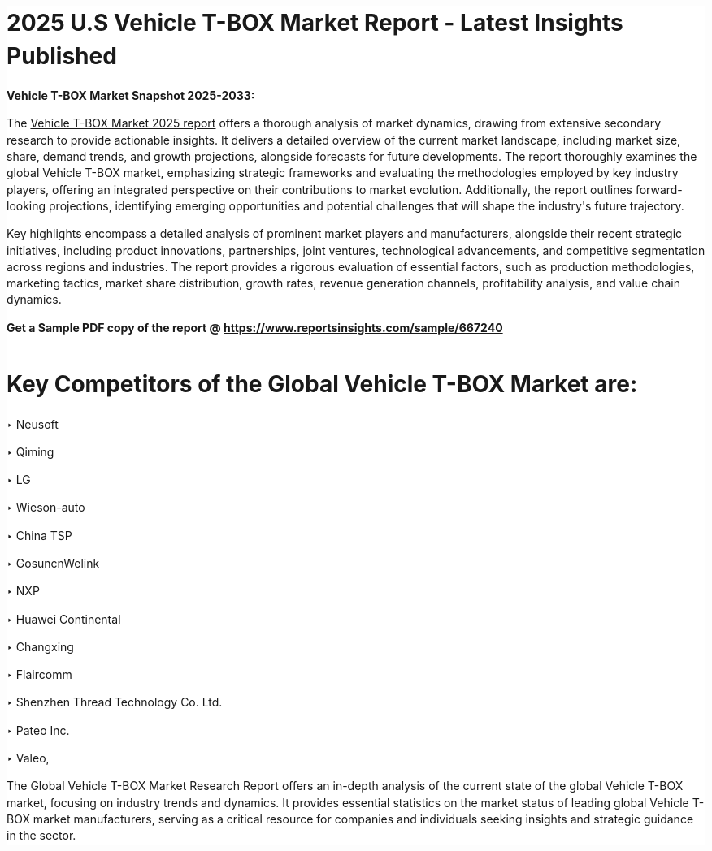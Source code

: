 # 2025 U.S Vehicle T-BOX Market Report - Latest Insights Published

<strong>Vehicle T-BOX Market Snapshot 2025-2033:</strong>

 The <a href=https://www.reportsinsights.com/sample/667240>Vehicle T-BOX Market 2025 report</a> offers a thorough analysis of market dynamics, drawing from extensive secondary research to provide actionable insights. It delivers a detailed overview of the current market landscape, including market size, share, demand trends, and growth projections, alongside forecasts for future developments. The report thoroughly examines the global Vehicle T-BOX market, emphasizing strategic frameworks and evaluating the methodologies employed by key industry players, offering an integrated perspective on their contributions to market evolution. Additionally, the report outlines forward-looking projections, identifying emerging opportunities and potential challenges that will shape the industry's future trajectory.

Key highlights encompass a detailed analysis of prominent market players and manufacturers, alongside their recent strategic initiatives, including product innovations, partnerships, joint ventures, technological advancements, and competitive segmentation across regions and industries. The report provides a rigorous evaluation of essential factors, such as production methodologies, marketing tactics, market share distribution, growth rates, revenue generation channels, profitability analysis, and value chain dynamics.

<strong>Get a Sample PDF copy of the report @ <a href=https://www.reportsinsights.com/sample/667240>https://www.reportsinsights.com/sample/667240</a></strong>

# <strong>Key Competitors of the Global Vehicle T-BOX Market are:</strong>

‣ Neusoft

‣ Qiming

‣ LG

‣ Wieson-auto

‣ China TSP

‣ GosuncnWelink

‣ NXP

‣ Huawei Continental

‣ Changxing

‣ Flaircomm

‣ Shenzhen Thread Technology Co. Ltd.

‣ Pateo Inc.

‣ Valeo,

The Global Vehicle T-BOX Market Research Report offers an in-depth analysis of the current state of the global Vehicle T-BOX market, focusing on industry trends and dynamics. It provides essential statistics on the market status of leading global Vehicle T-BOX market manufacturers, serving as a critical resource for companies and individuals seeking insights and strategic guidance in the sector.
